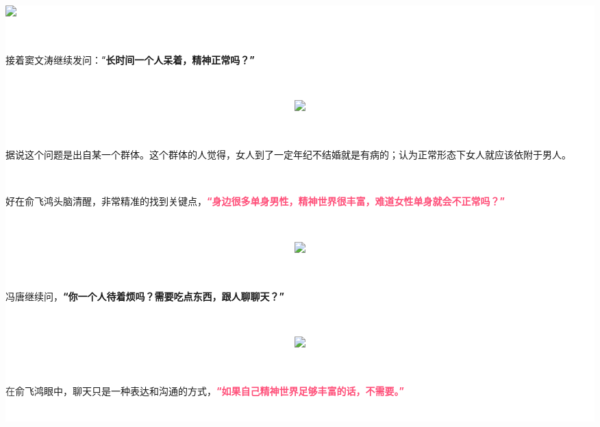 <img class="" data-ratio="1.9295454545454545" data-src="https://mmbiz.qpic.cn/mmbiz_jpg/q8Mibl7B27B14OEzQnlaEubj1oJ0wChibk9mnKGiaWWRjsjmhNXg9hvciaTCUGCdV8a5wexZOLZiaFDrTGRNpMeic6gg/640?wx_fmt=jpeg" data-type="jpeg" data-w="440" style="text-align: center;white-space: normal;background-color: rgb(255, 255, 255);color: rgb(51, 51, 51);" src="./images/image_4.jpg"></p><p class=""><br></p><p class="">接着窦文涛继续发问：“<strong>长时间一个人呆着，精神正常吗？”</strong><br></p><p><br></p><p style="text-align: center;"><img class="" data-copyright="0" data-ratio="0.9566074950690335" data-s="300,640" data-src="https://mmbiz.qpic.cn/mmbiz_png/dBribqkYvkc1tRDcrLgwMZShiaIgVhvfXJ6MVyH3EAl9MoloxjBVWFFXV7b9W42VDRibUH7a9k1Zmm8NE6mznv1VA/640?wx_fmt=png" data-type="png" data-w="507" style="" src="./images/image_5.jpg"></p><p><br></p><p>据说这个问题是出自某一个群体。这个群体的人觉得，女人到了一定年纪不结婚就是有病的；认为正常形态下女人就应该依附于男人。</p><p><br></p><p>好在俞飞鸿头脑清醒，非常精准的找到关键点，<span style="color: rgb(255, 79, 121);"><strong>“身边很多单身男性，精神世界很丰富，难道女性单身就会不正常吗？”</strong></span></p><p><br></p><p style="text-align: center;"><img class="" data-copyright="0" data-ratio="1.312625250501002" data-s="300,640" data-src="https://mmbiz.qpic.cn/mmbiz_png/dBribqkYvkc1tRDcrLgwMZShiaIgVhvfXJsCtEfjHMkXZY8hCSotg9ymUK6b8uyzhC7GOC5h1O2suHCd9Hl7AVvA/640?wx_fmt=png" data-type="png" data-w="499" style="" src="./images/image_6.jpg"></p><p><br></p><p>冯唐继续问，<strong>“你一个人待着烦吗？需要吃点东西，跟人聊聊天？”&nbsp;</strong><br></p><p><br></p><p style="text-align: center;"><img class="" data-copyright="0" data-ratio="0.7651006711409396" data-s="300,640" data-src="https://mmbiz.qpic.cn/mmbiz_png/dBribqkYvkc1tRDcrLgwMZShiaIgVhvfXJx71Yo6Ll42IXql5WcQ8ykbCgg6QQvDKeo6ZhGXfjOKkWhk9Lo9vNxQ/640?wx_fmt=png" data-type="png" data-w="447" style="" src="./images/image_7.jpg"></p><p><br></p><p><span style="color: rgb(67, 67, 67);">在</span>俞飞鸿眼中，聊天只是一种表达和沟通的方式，<span style="color: rgb(255, 79, 121);"><strong>“如果自己精神世界足够丰富的话，不需要。”</strong></span></p><p><br></p><p style="text-align: center;">